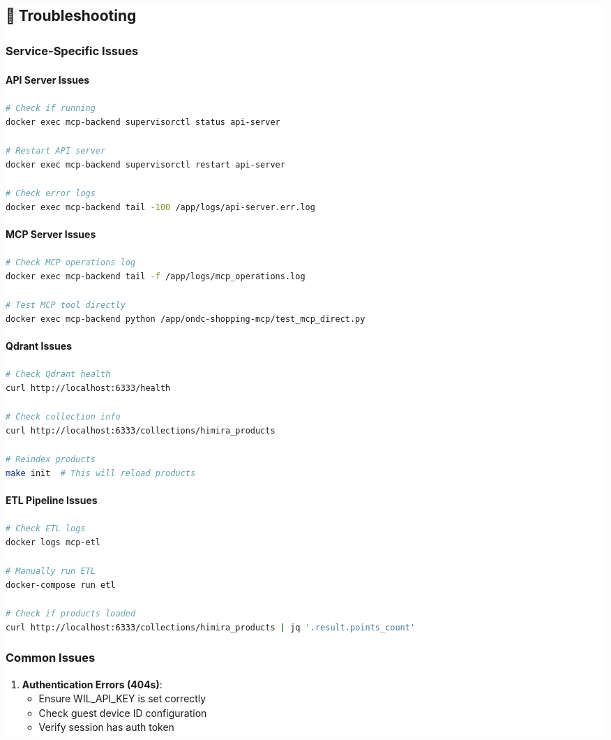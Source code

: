 ## 🐛 Troubleshooting

### Service-Specific Issues

#### API Server Issues
```bash
# Check if running
docker exec mcp-backend supervisorctl status api-server

# Restart API server
docker exec mcp-backend supervisorctl restart api-server

# Check error logs
docker exec mcp-backend tail -100 /app/logs/api-server.err.log
```

#### MCP Server Issues
```bash
# Check MCP operations log
docker exec mcp-backend tail -f /app/logs/mcp_operations.log

# Test MCP tool directly
docker exec mcp-backend python /app/ondc-shopping-mcp/test_mcp_direct.py
```

#### Qdrant Issues
```bash
# Check Qdrant health
curl http://localhost:6333/health

# Check collection info
curl http://localhost:6333/collections/himira_products

# Reindex products
make init  # This will reload products
```

#### ETL Pipeline Issues
```bash
# Check ETL logs
docker logs mcp-etl

# Manually run ETL
docker-compose run etl

# Check if products loaded
curl http://localhost:6333/collections/himira_products | jq '.result.points_count'
```

### Common Issues

1. **Authentication Errors (404s)**:
   - Ensure WIL_API_KEY is set correctly
   - Check guest device ID configuration
   - Verify session has auth token
